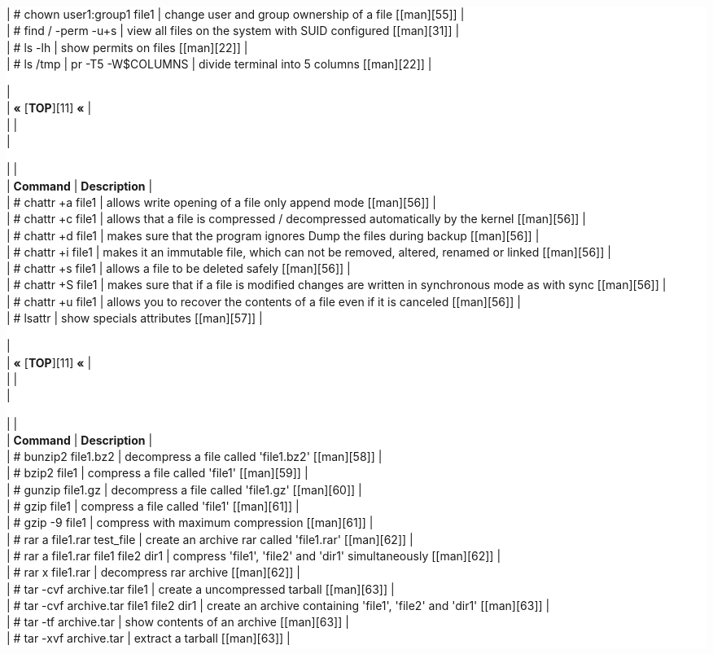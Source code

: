 |  # chown user1:group1 file1  |  change user and group ownership of a file   [[man][55]]  |  
|  # find / -perm -u+s  |  view all files on the system with SUID configured   [[man][31]]  |  
|  # ls -lh  |  show permits on files   [[man][22]]  |  
|  # ls /tmp | pr -T5 -W$COLUMNS  |  divide terminal into 5 columns   [[man][22]]  | 

 |  
|  **«** [**TOP**][11] **«** |  
|  |  
| 

|   |  
| **Command** |  **Description**  |  
|  # chattr +a file1  |  allows write opening of a file only append mode   [[man][56]]  |  
|  # chattr +c file1  |  allows that a file is compressed / decompressed automatically by the kernel   [[man][56]]  |  
|  # chattr +d file1  |  makes sure that the program ignores Dump the files during backup   [[man][56]]  |  
|  # chattr +i file1  |  makes it an immutable file, which can not be removed, altered, renamed or linked   [[man][56]]  |  
|  # chattr +s file1  |  allows a file to be deleted safely   [[man][56]]  |  
|  # chattr +S file1  |  makes sure that if a file is modified changes are written in synchronous mode as with sync   [[man][56]]  |  
|  # chattr +u file1  |  allows you to recover the contents of a file even if it is canceled   [[man][56]]  |  
|  # lsattr  |  show specials attributes   [[man][57]]  | 

 |  
|  **«** [**TOP**][11] **«** |  
|  |  
| 

|   |  
| **Command** |  **Description**  |  
|  # bunzip2 file1.bz2  |  decompress a file called 'file1.bz2'   [[man][58]]  |  
|  # bzip2 file1  |  compress a file called 'file1'   [[man][59]]  |  
|  # gunzip file1.gz  |  decompress a file called 'file1.gz'   [[man][60]]  |  
|  # gzip file1  |  compress a file called 'file1'   [[man][61]]  |  
|  # gzip -9 file1  |  compress with maximum compression   [[man][61]]  |  
|  # rar a file1.rar test_file  |  create an archive rar called 'file1.rar'   [[man][62]]  |  
|  # rar a file1.rar file1 file2 dir1  |  compress 'file1', 'file2' and 'dir1' simultaneously   [[man][62]]  |  
|  # rar x file1.rar  |  decompress rar archive   [[man][62]]  |  
|  # tar -cvf archive.tar file1  |  create a uncompressed tarball   [[man][63]]  |  
|  # tar -cvf archive.tar file1 file2 dir1  |  create an archive containing 'file1', 'file2' and 'dir1'   [[man][63]]  |  
|  # tar -tf archive.tar  |  show contents of an archive   [[man][63]]  |  
|  # tar -xvf archive.tar  |  extract a tarball   [[man][63]]  |  